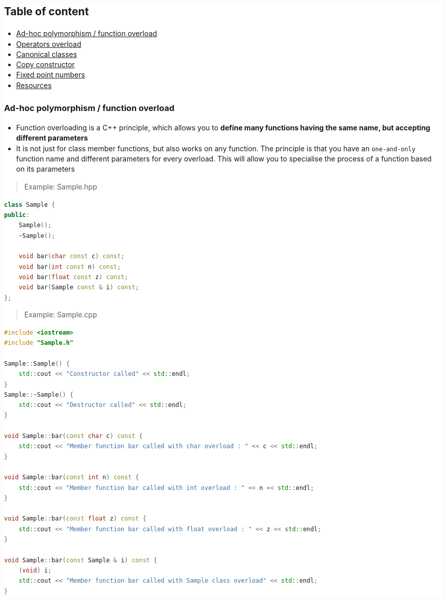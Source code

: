 ## Table of content
- [Ad-hoc polymorphism / function overload](https://github.com/mde-rosa/CPP_Study/tree/main/D02#ad-hoc-polymorphism-function-overloading)
- [Operators overload](https://github.com/mde-rosa/CPP_Study/tree/main/D02#operator-overload)
- [Canonical classes](https://github.com/mde-rosa/CPP_Study/tree/main/D02#canonical-form)
- [Copy constructor](https://github.com/mde-rosa/CPP_Study/tree/main/D02#copy-constructor)
- [Fixed point numbers](https://github.com/mde-rosa/CPP_Study/tree/main/D02#fixed-point-numbers)
- [Resources](https://github.com/mde-rosa/CPP_Study/tree/main/D02#resources)

### Ad-hoc polymorphism / function overload
- Function overloading is a C++ principle, which allows you to **define many functions having the same name, but accepting different parameters**
- It is not just for class member functions, but also works on any function. The principle is that you have an ```one-and-only``` function name and different parameters for every overload. This will allow you to specialise the process of a function based on its parameters

> Example: Sample.hpp

```c++
class Sample {
public:
	Sample();
	~Sample();

	void bar(char const c) const;
	void bar(int const n) const;
	void bar(float const z) const;
	void bar(Sample const & i) const;
};
```

> Example: Sample.cpp

```c++
#include <iostream>
#include "Sample.h"

Sample::Sample() {
	std::cout << "Constructor called" << std::endl;
}
Sample::~Sample() {
	std::cout << "Destructor called" << std::endl;
}

void Sample::bar(const char c) const {
	std::cout << "Member function bar called with char overload : " << c << std::endl;
}

void Sample::bar(const int n) const {
	std::cout << "Member function bar called with int overload : " << n << std::endl;
}

void Sample::bar(const float z) const {
	std::cout << "Member function bar called with float overload : " << z << std::endl;
}

void Sample::bar(const Sample & i) const {
	(void) i;
	std::cout << "Member function bar called with Sample class overload" << std::endl;
}
```
